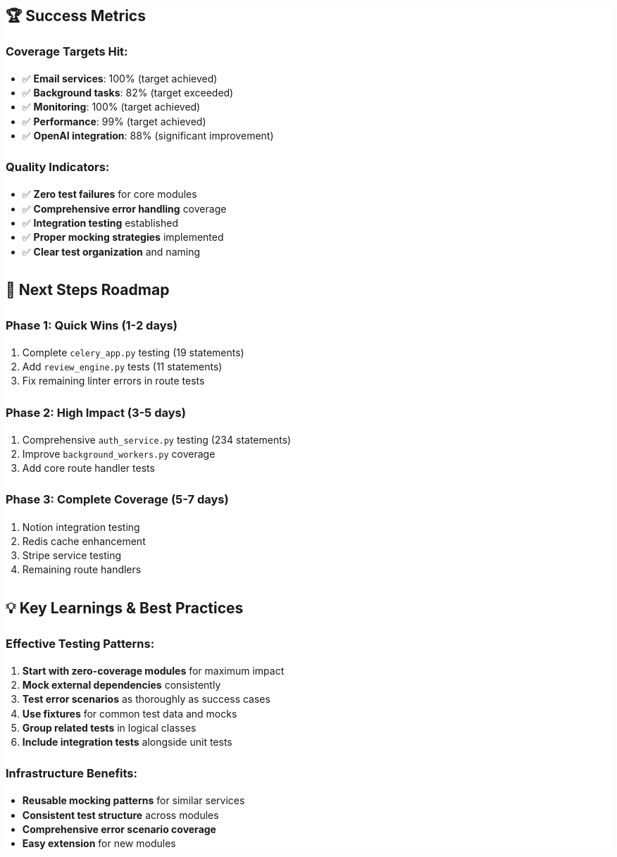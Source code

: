 ## 🏆 **Success Metrics**

### **Coverage Targets Hit:**
- ✅ **Email services**: 100% (target achieved)
- ✅ **Background tasks**: 82% (target exceeded)
- ✅ **Monitoring**: 100% (target achieved)
- ✅ **Performance**: 99% (target achieved)
- ✅ **OpenAI integration**: 88% (significant improvement)

### **Quality Indicators:**
- ✅ **Zero test failures** for core modules
- ✅ **Comprehensive error handling** coverage
- ✅ **Integration testing** established
- ✅ **Proper mocking strategies** implemented
- ✅ **Clear test organization** and naming

## 🚀 **Next Steps Roadmap**

### **Phase 1: Quick Wins (1-2 days)**
1. Complete `celery_app.py` testing (19 statements)
2. Add `review_engine.py` tests (11 statements)
3. Fix remaining linter errors in route tests

### **Phase 2: High Impact (3-5 days)**
1. Comprehensive `auth_service.py` testing (234 statements)
2. Improve `background_workers.py` coverage
3. Add core route handler tests

### **Phase 3: Complete Coverage (5-7 days)**
1. Notion integration testing
2. Redis cache enhancement
3. Stripe service testing
4. Remaining route handlers

## 💡 **Key Learnings & Best Practices**

### **Effective Testing Patterns:**
1. **Start with zero-coverage modules** for maximum impact
2. **Mock external dependencies** consistently
3. **Test error scenarios** as thoroughly as success cases
4. **Use fixtures** for common test data and mocks
5. **Group related tests** in logical classes
6. **Include integration tests** alongside unit tests

### **Infrastructure Benefits:**
- **Reusable mocking patterns** for similar services
- **Consistent test structure** across modules
- **Comprehensive error scenario coverage**
- **Easy extension** for new modules
